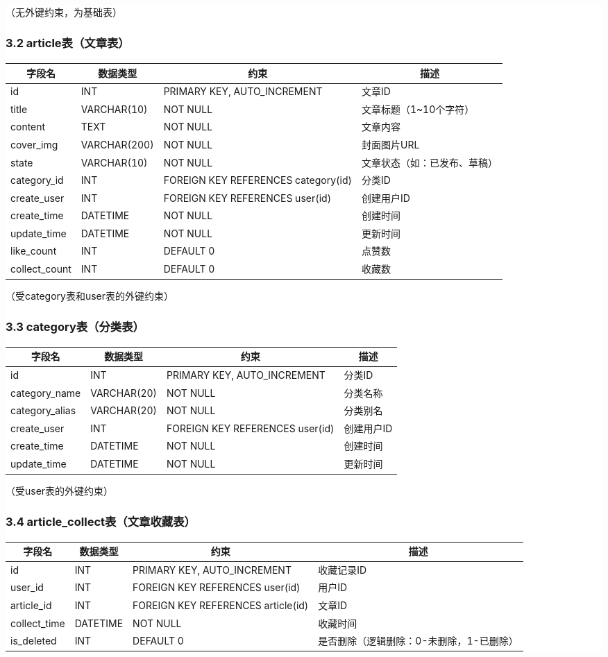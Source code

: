 （无外键约束，为基础表）

### 3.2 article表（文章表）

| 字段名 | 数据类型 | 约束 | 描述 |
|-------|---------|-----|------|
| id | INT | PRIMARY KEY, AUTO_INCREMENT | 文章ID |
| title | VARCHAR(10) | NOT NULL | 文章标题（1~10个字符） |
| content | TEXT | NOT NULL | 文章内容 |
| cover_img | VARCHAR(200) | NOT NULL | 封面图片URL |
| state | VARCHAR(10) | NOT NULL | 文章状态（如：已发布、草稿） |
| category_id | INT | FOREIGN KEY REFERENCES category(id) | 分类ID |
| create_user | INT | FOREIGN KEY REFERENCES user(id) | 创建用户ID |
| create_time | DATETIME | NOT NULL | 创建时间 |
| update_time | DATETIME | NOT NULL | 更新时间 |
| like_count | INT | DEFAULT 0 | 点赞数 |
| collect_count | INT | DEFAULT 0 | 收藏数 |

（受category表和user表的外键约束）

### 3.3 category表（分类表）

| 字段名 | 数据类型 | 约束 | 描述 |
|-------|---------|-----|------|
| id | INT | PRIMARY KEY, AUTO_INCREMENT | 分类ID |
| category_name | VARCHAR(20) | NOT NULL | 分类名称 |
| category_alias | VARCHAR(20) | NOT NULL | 分类别名 |
| create_user | INT | FOREIGN KEY REFERENCES user(id) | 创建用户ID |
| create_time | DATETIME | NOT NULL | 创建时间 |
| update_time | DATETIME | NOT NULL | 更新时间 |

（受user表的外键约束）

### 3.4 article_collect表（文章收藏表）

| 字段名 | 数据类型 | 约束 | 描述 |
|-------|---------|-----|------|
| id | INT | PRIMARY KEY, AUTO_INCREMENT | 收藏记录ID |
| user_id | INT | FOREIGN KEY REFERENCES user(id) | 用户ID |
| article_id | INT | FOREIGN KEY REFERENCES article(id) | 文章ID |
| collect_time | DATETIME | NOT NULL | 收藏时间 |
| is_deleted | INT | DEFAULT 0 | 是否删除（逻辑删除：0-未删除，1-已删除） |
